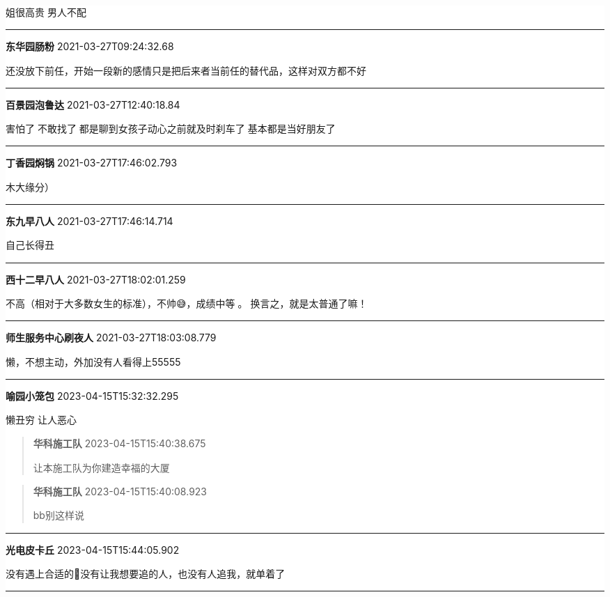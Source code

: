 姐很高贵  男人不配

---

**东华园肠粉** 2021-03-27T09:24:32.68

还没放下前任，开始一段新的感情只是把后来者当前任的替代品，这样对双方都不好

---

**百景园泡鲁达** 2021-03-27T12:40:18.84

害怕了 不敢找了 都是聊到女孩子动心之前就及时刹车了 基本都是当好朋友了

---

**丁香园焖锅** 2021-03-27T17:46:02.793

木大缘分）

---

**东九早八人** 2021-03-27T17:46:14.714

自己长得丑

---

**西十二早八人** 2021-03-27T18:02:01.259

不高（相对于大多数女生的标准），不帅😅，成绩中等 。
换言之，就是太普通了嘛！

---

**师生服务中心刷夜人** 2021-03-27T18:03:08.779

懒，不想主动，外加没有人看得上55555

---

**喻园小笼包** 2023-04-15T15:32:32.295

懒丑穷 让人恶心

> **华科施工队** 2023-04-15T15:40:38.675
> 
> 让本施工队为你建造幸福的大厦


> **华科施工队** 2023-04-15T15:40:08.923
> 
> bb别这样说


---

**光电皮卡丘** 2023-04-15T15:44:05.902

没有遇上合适的🥺没有让我想要追的人，也没有人追我，就单着了

---

